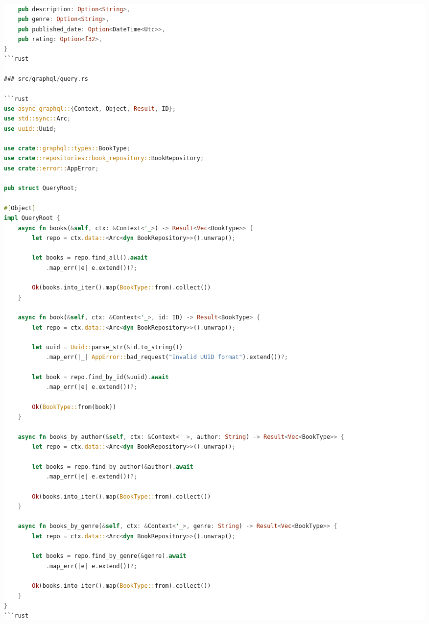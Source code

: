 ```rust
    pub description: Option<String>,
    pub genre: Option<String>,
    pub published_date: Option<DateTime<Utc>>,
    pub rating: Option<f32>,
}
```rust

### src/graphql/query.rs

```rust
use async_graphql::{Context, Object, Result, ID};
use std::sync::Arc;
use uuid::Uuid;

use crate::graphql::types::BookType;
use crate::repositories::book_repository::BookRepository;
use crate::error::AppError;

pub struct QueryRoot;

#[Object]
impl QueryRoot {
    async fn books(&self, ctx: &Context<'_>) -> Result<Vec<BookType>> {
        let repo = ctx.data::<Arc<dyn BookRepository>>().unwrap();
        
        let books = repo.find_all().await
            .map_err(|e| e.extend())?;
        
        Ok(books.into_iter().map(BookType::from).collect())
    }
    
    async fn book(&self, ctx: &Context<'_>, id: ID) -> Result<BookType> {
        let repo = ctx.data::<Arc<dyn BookRepository>>().unwrap();
        
        let uuid = Uuid::parse_str(&id.to_string())
            .map_err(|_| AppError::bad_request("Invalid UUID format").extend())?;
        
        let book = repo.find_by_id(&uuid).await
            .map_err(|e| e.extend())?;
        
        Ok(BookType::from(book))
    }
    
    async fn books_by_author(&self, ctx: &Context<'_>, author: String) -> Result<Vec<BookType>> {
        let repo = ctx.data::<Arc<dyn BookRepository>>().unwrap();
        
        let books = repo.find_by_author(&author).await
            .map_err(|e| e.extend())?;
        
        Ok(books.into_iter().map(BookType::from).collect())
    }
    
    async fn books_by_genre(&self, ctx: &Context<'_>, genre: String) -> Result<Vec<BookType>> {
        let repo = ctx.data::<Arc<dyn BookRepository>>().unwrap();
        
        let books = repo.find_by_genre(&genre).await
            .map_err(|e| e.extend())?;
        
        Ok(books.into_iter().map(BookType::from).collect())
    }
}
```rust

```